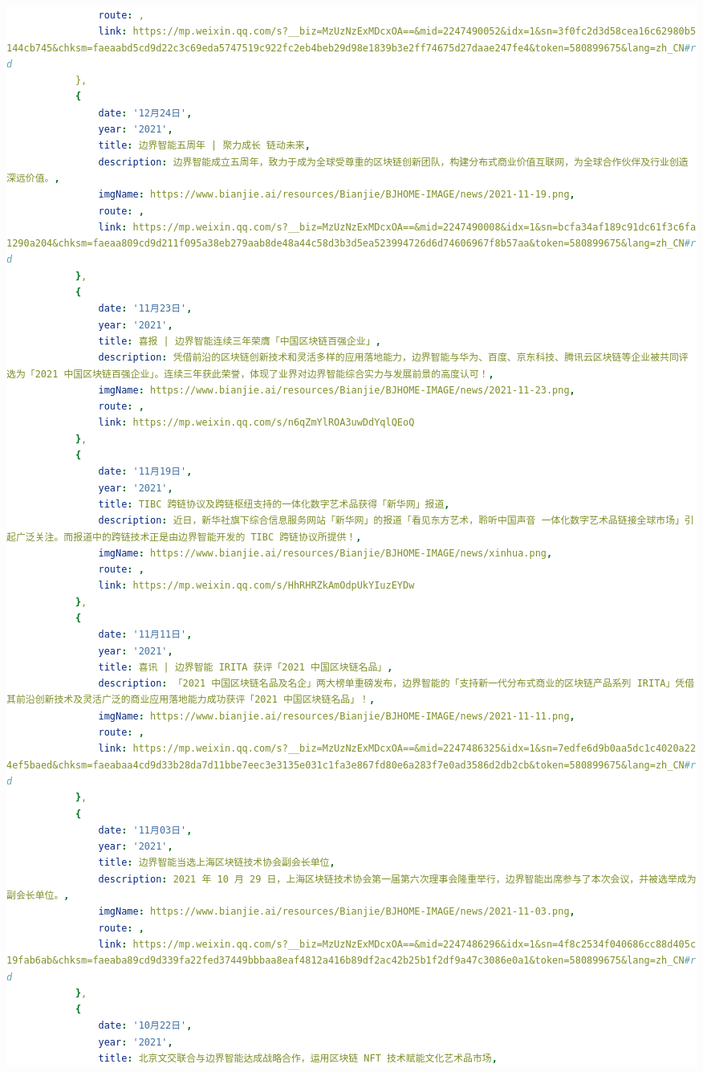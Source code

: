 ```yaml
                route: ,
                link: https://mp.weixin.qq.com/s?__biz=MzUzNzExMDcxOA==&mid=2247490052&idx=1&sn=3f0fc2d3d58cea16c62980b5144cb745&chksm=faeaabd5cd9d22c3c69eda5747519c922fc2eb4beb29d98e1839b3e2ff74675d27daae247fe4&token=580899675&lang=zh_CN#rd
            },
            {
                date: '12月24日',
                year: '2021',
                title: 边界智能五周年 | 聚力成长 链动未来,
                description: 边界智能成立五周年，致力于成为全球受尊重的区块链创新团队，构建分布式商业价值互联网，为全球合作伙伴及行业创造深远价值。,
                imgName: https://www.bianjie.ai/resources/Bianjie/BJHOME-IMAGE/news/2021-11-19.png,
                route: ,
                link: https://mp.weixin.qq.com/s?__biz=MzUzNzExMDcxOA==&mid=2247490008&idx=1&sn=bcfa34af189c91dc61f3c6fa1290a204&chksm=faeaa809cd9d211f095a38eb279aab8de48a44c58d3b3d5ea523994726d6d74606967f8b57aa&token=580899675&lang=zh_CN#rd
            },
            {
                date: '11月23日',
                year: '2021',
                title: 喜报 | 边界智能连续三年荣膺「中国区块链百强企业」,
                description: 凭借前沿的区块链创新技术和灵活多样的应用落地能力，边界智能与华为、百度、京东科技、腾讯云区块链等企业被共同评选为「2021 中国区块链百强企业」。连续三年获此荣誉，体现了业界对边界智能综合实力与发展前景的高度认可！,
                imgName: https://www.bianjie.ai/resources/Bianjie/BJHOME-IMAGE/news/2021-11-23.png,
                route: ,
                link: https://mp.weixin.qq.com/s/n6qZmYlROA3uwDdYqlQEoQ
            },
            {
                date: '11月19日',
                year: '2021',
                title: TIBC 跨链协议及跨链枢纽支持的一体化数字艺术品获得「新华网」报道,
                description: 近日，新华社旗下综合信息服务网站「新华网」的报道「看见东方艺术，聆听中国声音 一体化数字艺术品链接全球市场」引起广泛关注。而报道中的跨链技术正是由边界智能开发的 TIBC 跨链协议所提供！,
                imgName: https://www.bianjie.ai/resources/Bianjie/BJHOME-IMAGE/news/xinhua.png,
                route: ,
                link: https://mp.weixin.qq.com/s/HhRHRZkAmOdpUkYIuzEYDw
            },
            {
                date: '11月11日',
                year: '2021',
                title: 喜讯 | 边界智能 IRITA 获评「2021 中国区块链名品」,
                description: 「2021 中国区块链名品及名企」两大榜单重磅发布，边界智能的「支持新一代分布式商业的区块链产品系列 IRITA」凭借其前沿创新技术及灵活广泛的商业应用落地能力成功获评「2021 中国区块链名品」！,
                imgName: https://www.bianjie.ai/resources/Bianjie/BJHOME-IMAGE/news/2021-11-11.png,
                route: ,
                link: https://mp.weixin.qq.com/s?__biz=MzUzNzExMDcxOA==&mid=2247486325&idx=1&sn=7edfe6d9b0aa5dc1c4020a224ef5baed&chksm=faeabaa4cd9d33b28da7d11bbe7eec3e3135e031c1fa3e867fd80e6a283f7e0ad3586d2db2cb&token=580899675&lang=zh_CN#rd
            },
            {
                date: '11月03日',
                year: '2021',
                title: 边界智能当选上海区块链技术协会副会长单位,
                description: 2021 年 10 月 29 日，上海区块链技术协会第一届第六次理事会隆重举行，边界智能出席参与了本次会议，并被选举成为副会长单位。,
                imgName: https://www.bianjie.ai/resources/Bianjie/BJHOME-IMAGE/news/2021-11-03.png,
                route: ,
                link: https://mp.weixin.qq.com/s?__biz=MzUzNzExMDcxOA==&mid=2247486296&idx=1&sn=4f8c2534f040686cc88d405c19fab6ab&chksm=faeaba89cd9d339fa22fed37449bbbaa8eaf4812a416b89df2ac42b25b1f2df9a47c3086e0a1&token=580899675&lang=zh_CN#rd
            },
            {
                date: '10月22日',
                year: '2021',
                title: 北京文交联合与边界智能达成战略合作，运用区块链 NFT 技术赋能文化艺术品市场,
```